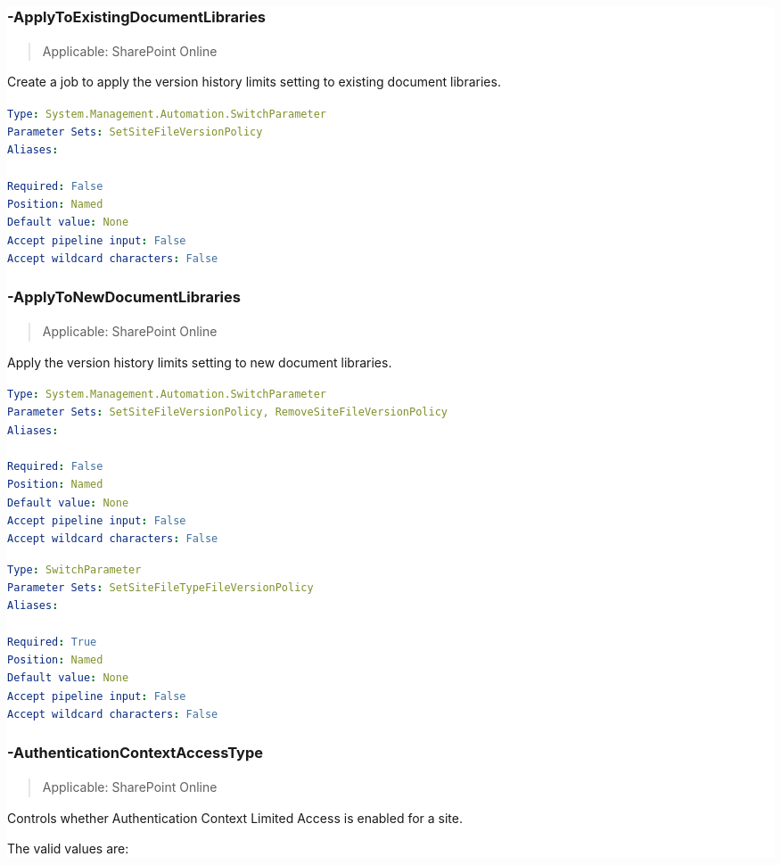 ### -ApplyToExistingDocumentLibraries

> Applicable: SharePoint Online

Create a job to apply the version history limits setting to existing document libraries.

```yaml
Type: System.Management.Automation.SwitchParameter
Parameter Sets: SetSiteFileVersionPolicy
Aliases:

Required: False
Position: Named
Default value: None
Accept pipeline input: False
Accept wildcard characters: False
```

### -ApplyToNewDocumentLibraries

> Applicable: SharePoint Online

Apply the version history limits setting to new document libraries.

```yaml
Type: System.Management.Automation.SwitchParameter
Parameter Sets: SetSiteFileVersionPolicy, RemoveSiteFileVersionPolicy
Aliases:

Required: False
Position: Named
Default value: None
Accept pipeline input: False
Accept wildcard characters: False
```

```yaml
Type: SwitchParameter
Parameter Sets: SetSiteFileTypeFileVersionPolicy
Aliases:

Required: True
Position: Named
Default value: None
Accept pipeline input: False
Accept wildcard characters: False
```

### -AuthenticationContextAccessType

> Applicable: SharePoint Online

Controls whether Authentication Context Limited Access is enabled for a site.

The valid values are:
